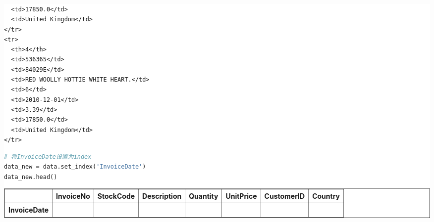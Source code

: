       <td>17850.0</td>
      <td>United Kingdom</td>
    </tr>
    <tr>
      <th>4</th>
      <td>536365</td>
      <td>84029E</td>
      <td>RED WOOLLY HOTTIE WHITE HEART.</td>
      <td>6</td>
      <td>2010-12-01</td>
      <td>3.39</td>
      <td>17850.0</td>
      <td>United Kingdom</td>
    </tr>
  </tbody>
</table>
</div>




```python
# 将InvoiceDate设置为index
data_new = data.set_index('InvoiceDate')
data_new.head()
```




<div>
<style>
    .dataframe thead tr:only-child th {
        text-align: right;
    }

    .dataframe thead th {
        text-align: left;
    }

    .dataframe tbody tr th {
        vertical-align: top;
    }
</style>
<table border="1" class="dataframe">
  <thead>
    <tr style="text-align: right;">
      <th></th>
      <th>InvoiceNo</th>
      <th>StockCode</th>
      <th>Description</th>
      <th>Quantity</th>
      <th>UnitPrice</th>
      <th>CustomerID</th>
      <th>Country</th>
    </tr>
    <tr>
      <th>InvoiceDate</th>
      <th></th>
      <th></th>
      <th></th>
      <th></th>
      <th></th>
      <th></th>
      <th></th>
    </tr>
  </thead>
  <tbody>